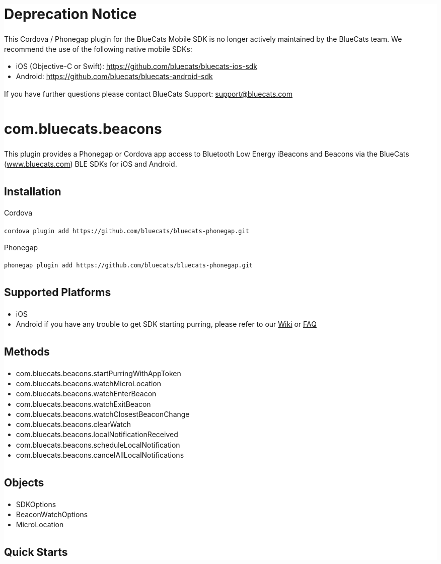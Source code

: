 # Deprecation Notice
This Cordova / Phonegap plugin for the BlueCats Mobile SDK is no longer actively maintained by the BlueCats team. We recommend the use of the following native mobile SDKs:

- iOS (Objective-C or Swift): https://github.com/bluecats/bluecats-ios-sdk
- Android: https://github.com/bluecats/bluecats-android-sdk

If you have further questions please contact BlueCats Support: support@bluecats.com

# com.bluecats.beacons

This plugin provides a Phonegap or Cordova app access to Bluetooth Low Energy iBeacons and Beacons via the BlueCats (www.bluecats.com) BLE SDKs for iOS and Android.

## Installation

Cordova

    cordova plugin add https://github.com/bluecats/bluecats-phonegap.git

Phonegap

    phonegap plugin add https://github.com/bluecats/bluecats-phonegap.git

## Supported Platforms

- iOS
- Android
if you have any trouble to get SDK starting purring, please refer to our [Wiki](https://github.com/bluecats/bluecats-android-sdk/wiki) or [FAQ](https://github.com/bluecats/bluecats-android-sdk/wiki/SDK-does-not-start-to-purring)

## Methods

- com.bluecats.beacons.startPurringWithAppToken
- com.bluecats.beacons.watchMicroLocation
- com.bluecats.beacons.watchEnterBeacon
- com.bluecats.beacons.watchExitBeacon
- com.bluecats.beacons.watchClosestBeaconChange
- com.bluecats.beacons.clearWatch
- com.bluecats.beacons.localNotificationReceived
- com.bluecats.beacons.scheduleLocalNotification
- com.bluecats.beacons.cancelAllLocalNotifications

## Objects

- SDKOptions
- BeaconWatchOptions
- MicroLocation

## Quick Starts
